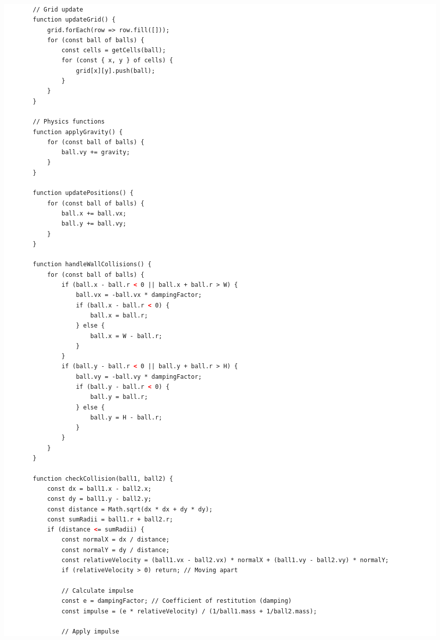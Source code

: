 ```html
        // Grid update
        function updateGrid() {
            grid.forEach(row => row.fill([]));
            for (const ball of balls) {
                const cells = getCells(ball);
                for (const { x, y } of cells) {
                    grid[x][y].push(ball);
                }
            }
        }

        // Physics functions
        function applyGravity() {
            for (const ball of balls) {
                ball.vy += gravity;
            }
        }

        function updatePositions() {
            for (const ball of balls) {
                ball.x += ball.vx;
                ball.y += ball.vy;
            }
        }

        function handleWallCollisions() {
            for (const ball of balls) {
                if (ball.x - ball.r < 0 || ball.x + ball.r > W) {
                    ball.vx = -ball.vx * dampingFactor;
                    if (ball.x - ball.r < 0) {
                        ball.x = ball.r;
                    } else {
                        ball.x = W - ball.r;
                    }
                }
                if (ball.y - ball.r < 0 || ball.y + ball.r > H) {
                    ball.vy = -ball.vy * dampingFactor;
                    if (ball.y - ball.r < 0) {
                        ball.y = ball.r;
                    } else {
                        ball.y = H - ball.r;
                    }
                }
            }
        }

        function checkCollision(ball1, ball2) {
            const dx = ball1.x - ball2.x;
            const dy = ball1.y - ball2.y;
            const distance = Math.sqrt(dx * dx + dy * dy);
            const sumRadii = ball1.r + ball2.r;
            if (distance <= sumRadii) {
                const normalX = dx / distance;
                const normalY = dy / distance;
                const relativeVelocity = (ball1.vx - ball2.vx) * normalX + (ball1.vy - ball2.vy) * normalY;
                if (relativeVelocity > 0) return; // Moving apart

                // Calculate impulse
                const e = dampingFactor; // Coefficient of restitution (damping)
                const impulse = (e * relativeVelocity) / (1/ball1.mass + 1/ball2.mass);

                // Apply impulse
```